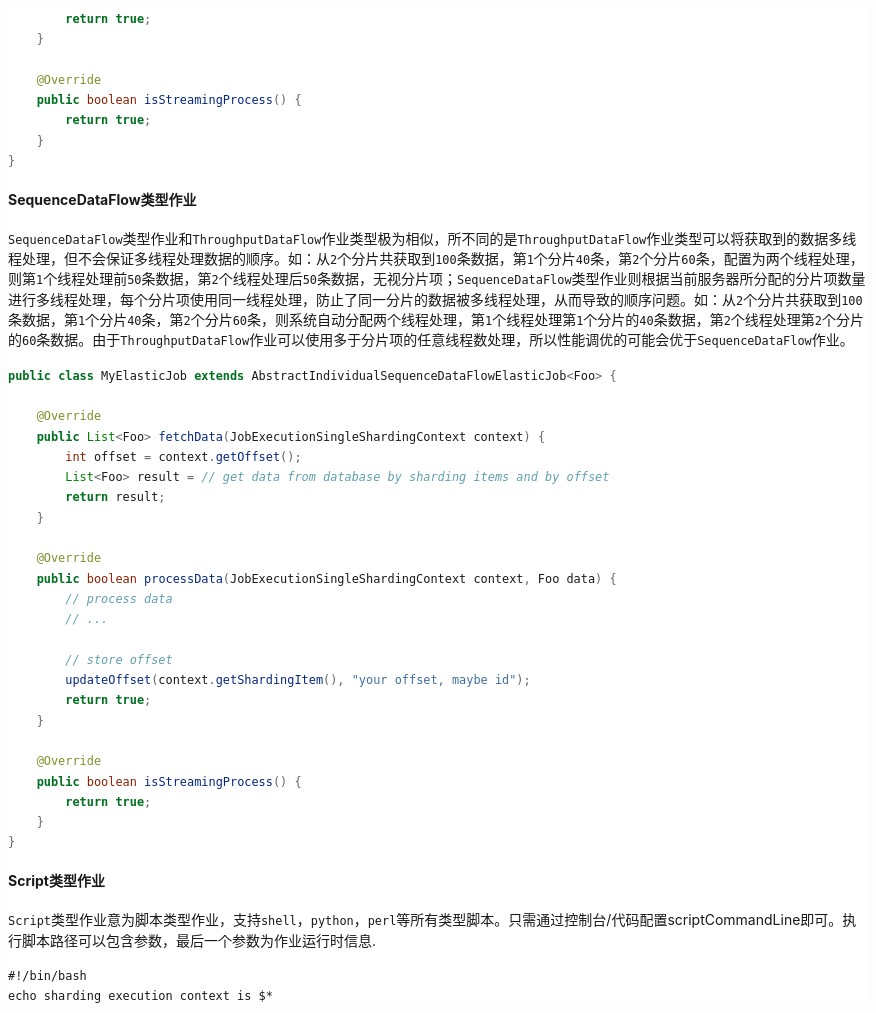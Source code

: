 ```java
        return true;
    }
    
    @Override
    public boolean isStreamingProcess() {
        return true;
    }
}
```

#### SequenceDataFlow类型作业

`SequenceDataFlow`类型作业和`ThroughputDataFlow`作业类型极为相似，所不同的是`ThroughputDataFlow`作业类型可以将获取到的数据多线程处理，但不会保证多线程处理数据的顺序。如：从`2`个分片共获取到`100`条数据，第`1`个分片`40`条，第`2`个分片`60`条，配置为两个线程处理，则第`1`个线程处理前`50`条数据，第`2`个线程处理后`50`条数据，无视分片项；`SequenceDataFlow`类型作业则根据当前服务器所分配的分片项数量进行多线程处理，每个分片项使用同一线程处理，防止了同一分片的数据被多线程处理，从而导致的顺序问题。如：从`2`个分片共获取到`100`条数据，第`1`个分片`40`条，第`2`个分片`60`条，则系统自动分配两个线程处理，第`1`个线程处理第`1`个分片的`40`条数据，第`2`个线程处理第`2`个分片的`60`条数据。由于`ThroughputDataFlow`作业可以使用多于分片项的任意线程数处理，所以性能调优的可能会优于`SequenceDataFlow`作业。

```java
public class MyElasticJob extends AbstractIndividualSequenceDataFlowElasticJob<Foo> {
    
    @Override
    public List<Foo> fetchData(JobExecutionSingleShardingContext context) {
        int offset = context.getOffset();
        List<Foo> result = // get data from database by sharding items and by offset
        return result;
    }
    
    @Override
    public boolean processData(JobExecutionSingleShardingContext context, Foo data) {
        // process data
        // ...
        
        // store offset
        updateOffset(context.getShardingItem(), "your offset, maybe id");
        return true;
    }
    
    @Override
    public boolean isStreamingProcess() {
        return true;
    }
}
```

#### Script类型作业

`Script`类型作业意为脚本类型作业，支持`shell`，`python`，`perl`等所有类型脚本。只需通过控制台/代码配置scriptCommandLine即可。执行脚本路径可以包含参数，最后一个参数为作业运行时信息.

```
#!/bin/bash
echo sharding execution context is $*
```
